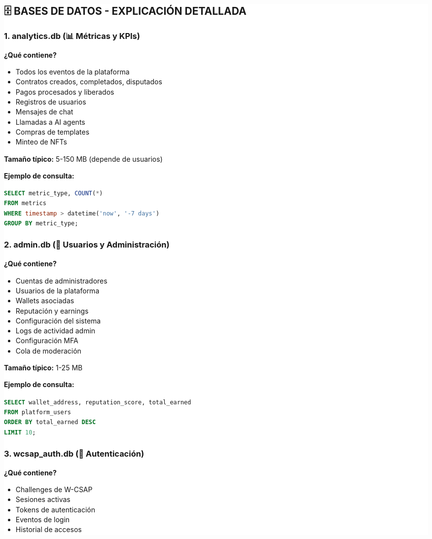 
## 🗄️ BASES DE DATOS - EXPLICACIÓN DETALLADA

### 1. analytics.db (📊 Métricas y KPIs)

**¿Qué contiene?**
- Todos los eventos de la plataforma
- Contratos creados, completados, disputados
- Pagos procesados y liberados
- Registros de usuarios
- Mensajes de chat
- Llamadas a AI agents
- Compras de templates
- Minteo de NFTs

**Tamaño típico:** 5-150 MB (depende de usuarios)

**Ejemplo de consulta:**
```sql
SELECT metric_type, COUNT(*) 
FROM metrics 
WHERE timestamp > datetime('now', '-7 days')
GROUP BY metric_type;
```

### 2. admin.db (👤 Usuarios y Administración)

**¿Qué contiene?**
- Cuentas de administradores
- Usuarios de la plataforma
- Wallets asociadas
- Reputación y earnings
- Configuración del sistema
- Logs de actividad admin
- Configuración MFA
- Cola de moderación

**Tamaño típico:** 1-25 MB

**Ejemplo de consulta:**
```sql
SELECT wallet_address, reputation_score, total_earned
FROM platform_users
ORDER BY total_earned DESC
LIMIT 10;
```

### 3. wcsap_auth.db (🔐 Autenticación)

**¿Qué contiene?**
- Challenges de W-CSAP
- Sesiones activas
- Tokens de autenticación
- Eventos de login
- Historial de accesos
